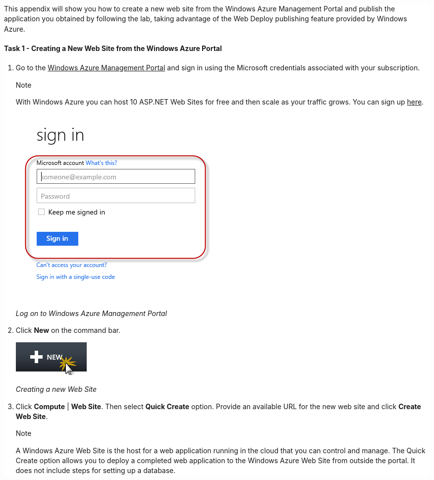 This appendix will show you how to create a new web site from the Windows Azure Management Portal and publish the application you obtained by following the lab, taking advantage of the Web Deploy publishing feature provided by Windows Azure.

<a id="ApxBTask1"></a>

<a id="Task_1_-_Creating_a_New_Web_Site_from_the_Windows_Azure_Portal"></a>
#### Task 1 - Creating a New Web Site from the Windows Azure Portal

1. Go to the [Windows Azure Management Portal](https://manage.windowsazure.com/) and sign in using the Microsoft credentials associated with your subscription.

    > [!NOTE]
    > With Windows Azure you can host 10 ASP.NET Web Sites for free and then scale as your traffic grows. You can sign up [here](http://aka.ms/aspnet-hol-azure).

    ![Log on to Windows Azure portal](aspnet-mvc-4-custom-action-filters/_static/image17.png "Log on to Windows Azure portal")

    *Log on to Windows Azure Management Portal*
2. Click **New** on the command bar.

    ![Creating a new Web Site](aspnet-mvc-4-custom-action-filters/_static/image18.png "Creating a new Web Site")

    *Creating a new Web Site*
3. Click **Compute** | **Web Site**. Then select **Quick Create** option. Provide an available URL for the new web site and click **Create Web Site**.

    > [!NOTE]
    > A Windows Azure Web Site is the host for a web application running in the cloud that you can control and manage. The Quick Create option allows you to deploy a completed web application to the Windows Azure Web Site from outside the portal. It does not include steps for setting up a database.
